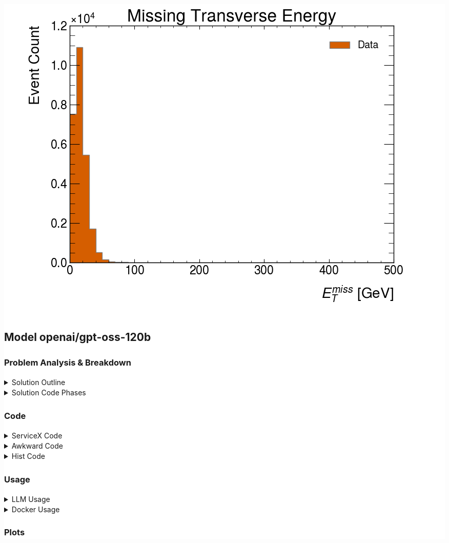 ![6a6e57e2_plan_o4-mini_etmiss.png](img/6a6e57e2_plan_o4-mini_etmiss.png)
## Model openai/gpt-oss-120b

### Problem Analysis & Breakdown
<details><summary>Solution Outline</summary></details>
<details><summary>Solution Code Phases</summary></details>

### Code
<details><summary>ServiceX Code</summary></details>
<details><summary>Awkward Code</summary></details>
<details><summary>Hist Code</summary></details>


### Usage

<details><summary>LLM Usage</summary></details>
<details><summary>Docker Usage</summary></details>


### Plots
